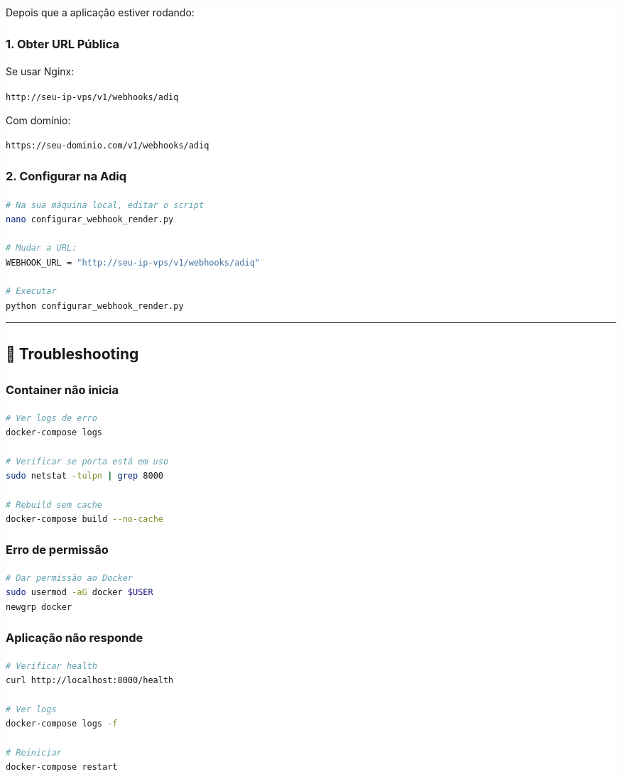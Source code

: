 Depois que a aplicação estiver rodando:

### 1. **Obter URL Pública**

Se usar Nginx:
```
http://seu-ip-vps/v1/webhooks/adiq
```

Com domínio:
```
https://seu-dominio.com/v1/webhooks/adiq
```

### 2. **Configurar na Adiq**

```bash
# Na sua máquina local, editar o script
nano configurar_webhook_render.py

# Mudar a URL:
WEBHOOK_URL = "http://seu-ip-vps/v1/webhooks/adiq"

# Executar
python configurar_webhook_render.py
```

---

## 🐛 Troubleshooting

### Container não inicia
```bash
# Ver logs de erro
docker-compose logs

# Verificar se porta está em uso
sudo netstat -tulpn | grep 8000

# Rebuild sem cache
docker-compose build --no-cache
```

### Erro de permissão
```bash
# Dar permissão ao Docker
sudo usermod -aG docker $USER
newgrp docker
```

### Aplicação não responde
```bash
# Verificar health
curl http://localhost:8000/health

# Ver logs
docker-compose logs -f

# Reiniciar
docker-compose restart
```
